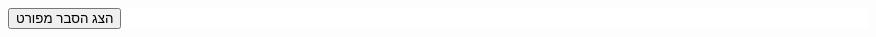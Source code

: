 <button id="toggleExplanationBtn" class="toggle-explanation-btn">הצג הסבר מפורט</button>

<div id="detailedExplanation" style="display: none;">
    <h2>הסבר מפורט: מסע בזמן של הלטינית</h2>
    <p>המסע של הלטינית מרומא העתיקה ועד לשפות הרומאניות המודרניות הוא דוגמה מרתקת לתהליכים של שינוי והתפצלות לשונית לאורך ההיסטוריה. בואו נצלול לעומק.</p>

    <h3>מהי לטינית וולגרית וכיצד היא שונה מהלטינית הקלאסית?</h3>
    <p>בעוד <strong>לטינית קלאסית</strong> הייתה השפה המלוטשת והמתוקננת של הספרות והרטוריקה הרומית (כפי שמוצאים אצל קיקרו, ורגיליוס ואחרים), <strong>לטינית וולגרית</strong> (בלטינית: <em>sermo vulgaris</em>, "דיבור נפוץ") הייתה השפה המדוברת היומיומית. זו הייתה שפת החיילים, הסוחרים, המתיישבים, והאזרח הפשוט. היא התאפיינה בווריאציות אזוריות ניכרות, אוצר מילים פשוט יותר או חדשני, ופישוט משמעותי במורפולוגיה (בעיקר ביחסות) ובתחביר. היא למעשה הייתה זרע שממנו צמחו כל השפות הרומאניות.</p>

    <h3>גורמים מרכזיים לפיצול: למה השפות התפצלו?</h3>
    <ul>
        <li><strong>התמוטטות האימפריה הרומית המערבית (476 לספירה):</strong> קריסת המבנה הפוליטי המרכזי פירקה את האחידות השלטונית, התרבותית והלשונית. הפרובינציות הפכו לממלכות נפרדות, עם קשר מינימלי למרכז או זו לזו.</li>
        <li><strong>בידוד גיאוגרפי:</strong> מרחקים עצומים, דרכי תקשורת לא בטוחות וגבולות פוליטיים חדשים יצרו בידוד בין האזורים השונים. הדיאלקטים הלטיניים המקומיים התפתחו מעתה באופן עצמאי, ללא ההשפעה המאחדת של רומא.</li>
        <li><strong>השפעות שפות המצע (Substratum):</strong> באזורים שונים, דוברי הלטינית באו במגע עם אוכלוסיות שדיברו שפות מקומיות לפני הכיבוש הרומי (כמו קלטית בגאליה, איברית/בסקית בהיספניה). כשהאוכלוסיות הללו עברו ללטינית, הן הכניסו אליה הרגלים לשוניים, צלילים ואוצר מילים משפות המצע שלהן, מה שהשפיע על האופן שבו הלטינית נאמרה והתפתחה באותו מקום.</li>
        <li><strong>השפעות שפות על (Superstratum):</strong> פלישות שבטים גרמאניים (ויזיגותים, פרנקים, לומברדים) הביאו להשפעות לשוניות (בעיקר באוצר מילים ובהגייה) על הדיאלקטים הלטיניים באזורים שנכבשו על ידם. השפות הגרמאניות היו שפות ה'על' שהשפיעו על הלטינית המדוברת, למרות שדובריהן אימצו לבסוף את הלטינית עצמה.</li>
        <li><strong>היעדר תקן לשוני מרכזי:</strong> ללא שלטון רומי חזק שיאכוף אחידות לשונית, השינויים הטבעיים שמתרחשים בכל שפה לא עוכבו והתרחשו באופן שונה בכל אזור, מה שהגביר את ההבדלים.</li>
    </ul>

    <h3>אילו שינויים לשוניים דרמטיים התרחשו?</h3>
    <p>המעבר מלטינית וולגרית לשפות רומאניות היה כרוך במהפכה לשונית בכל הרבדים:</p>
    <ul>
        <li><strong>שינויים פונולוגיים (צלילים והגייה):</strong>
            <ul>
                <li><strong>איחוד תנועות:</strong> הבחנות בין תנועות קצרות וארוכות בלטינית נעלמו.</li>
                <li><strong>דיפתונגיזציה:</strong> תנועות בודדות החלו להישמע כצירופי תנועות (דיפתונגים) בתנאים מסוימים (למשל, ה-e הפתוחה במילה כמו <em>pes</em> - רגל, שהפכה ל-<em>pied</em> בצרפתית, <em>piede</em> באיטלקית, ו-<em>pie</em> בספרדית).</li>
                <li><strong>שינויים בעיצורים:</strong> תהליכים כמו המעבר מ-ct ל-it (<em>lacte</em> -> <em>latte</em> באיטלקית, <em>leche</em> בספרדית), מ-gn ל-ñ או nh (<em>lignum</em> -> <em>leño</em> בספרדית, <em>lenho</em> בפורטוגזית), ואפילו היעלמות מוחלטת של העיצור F בתחילת מילה בספרדית (<em>facere</em> -> <em>hacer</em>).</li>
                <li><strong>אובדן והוספת צלילים:</strong> היעלמות ה-h האילמת בתחילת מילה, והוספת תנועת עזר (e) לפני צירוף s+עיצור בתחילת מילה בחלק מהשפות (<em>schola</em> -> <em>escuela</em> בספרדית).</li>
            </ul>
        </li>
        <li><strong>שינויים מורפולוגיים (צורות מילים):</strong>
            <ul>
                <li><strong>אובדן מערכת היחסות:</strong> זהו אולי השינוי הגדול ביותר. הלטינית ביטאה את התפקיד התחבירי של שם עצם (נושא, מושא, שייכות) באמצעות שינוי הסיומת של המילה (דקלנציה). בשפות הרומאניות המערביות (איטלקית, צרפתית, ספרדית, פורטוגזית ועוד), מערכת זו נעלמה כמעט לגמרי, והתפקיד מסומן כעת בעיקר באמצעות <strong>מילות יחס</strong> ו<strong>סדר מילים</strong> קבוע יותר. רומנית שימרה חלקית מערכת זו.</li>
                <li><strong>פישוט והיווצרות זמנים חדשים:</strong> מערכת הפעלים עברה גם היא פישוט מסוים, יחד עם היווצרות זמנים מורכבים חדשים (למשל, העתיד והעבר המורכב באמצעות פועלי עזר כמו habere - 'יש').</li>
            </ul>
        </li>
        <li><strong>שינויים תחביריים (מבנה משפט):</strong>
            <ul>
